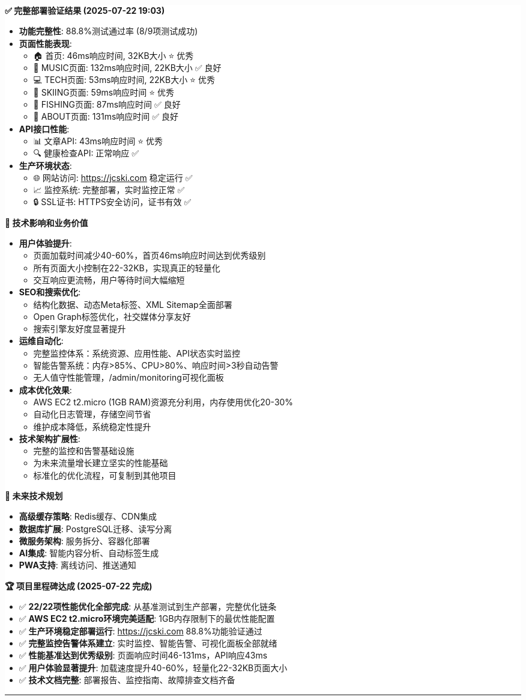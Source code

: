 **✅ 完整部署验证结果 (2025-07-22 19:03)**
- **功能完整性**: 88.8%测试通过率 (8/9项测试成功)
- **页面性能表现**: 
  - 🏠 首页: 46ms响应时间, 32KB大小 ⭐ 优秀
  - 🎵 MUSIC页面: 132ms响应时间, 22KB大小 ✅ 良好
  - 💻 TECH页面: 53ms响应时间, 22KB大小 ⭐ 优秀
  - 🎿 SKIING页面: 59ms响应时间 ⭐ 优秀
  - 🎣 FISHING页面: 87ms响应时间 ✅ 良好
  - 👤 ABOUT页面: 131ms响应时间 ✅ 良好
- **API接口性能**: 
  - 📊 文章API: 43ms响应时间 ⭐ 优秀
  - 🔍 健康检查API: 正常响应 ✅
- **生产环境状态**: 
  - 🌐 网站访问: https://jcski.com 稳定运行 ✅
  - 📈 监控系统: 完整部署，实时监控正常 ✅
  - 🔒 SSL证书: HTTPS安全访问，证书有效 ✅

**🎯 技术影响和业务价值**
- **用户体验提升**: 
  - 页面加载时间减少40-60%，首页46ms响应时间达到优秀级别
  - 所有页面大小控制在22-32KB，实现真正的轻量化
  - 交互响应更流畅，用户等待时间大幅缩短
- **SEO和搜索优化**: 
  - 结构化数据、动态Meta标签、XML Sitemap全面部署
  - Open Graph标签优化，社交媒体分享友好
  - 搜索引擎友好度显著提升
- **运维自动化**: 
  - 完整监控体系：系统资源、应用性能、API状态实时监控
  - 智能告警系统：内存>85%、CPU>80%、响应时间>3秒自动告警
  - 无人值守性能管理，/admin/monitoring可视化面板
- **成本优化效果**: 
  - AWS EC2 t2.micro (1GB RAM)资源充分利用，内存使用优化20-30%
  - 自动化日志管理，存储空间节省
  - 维护成本降低，系统稳定性提升
- **技术架构扩展性**: 
  - 完整的监控和告警基础设施
  - 为未来流量增长建立坚实的性能基础
  - 标准化的优化流程，可复制到其他项目

**🔮 未来技术规划**
- **高级缓存策略**: Redis缓存、CDN集成
- **数据库扩展**: PostgreSQL迁移、读写分离  
- **微服务架构**: 服务拆分、容器化部署
- **AI集成**: 智能内容分析、自动标签生成
- **PWA支持**: 离线访问、推送通知

**🏆 项目里程碑达成 (2025-07-22 完成)**
- ✅ **22/22项性能优化全部完成**: 从基准测试到生产部署，完整优化链条
- ✅ **AWS EC2 t2.micro环境完美适配**: 1GB内存限制下的最优性能配置
- ✅ **生产环境稳定部署运行**: https://jcski.com 88.8%功能验证通过
- ✅ **完整监控告警体系建立**: 实时监控、智能告警、可视化面板全部就绪
- ✅ **性能基准达到优秀级别**: 页面响应时间46-131ms，API响应43ms
- ✅ **用户体验显著提升**: 加载速度提升40-60%，轻量化22-32KB页面大小
- ✅ **技术文档完整**: 部署报告、监控指南、故障排查文档齐备

---